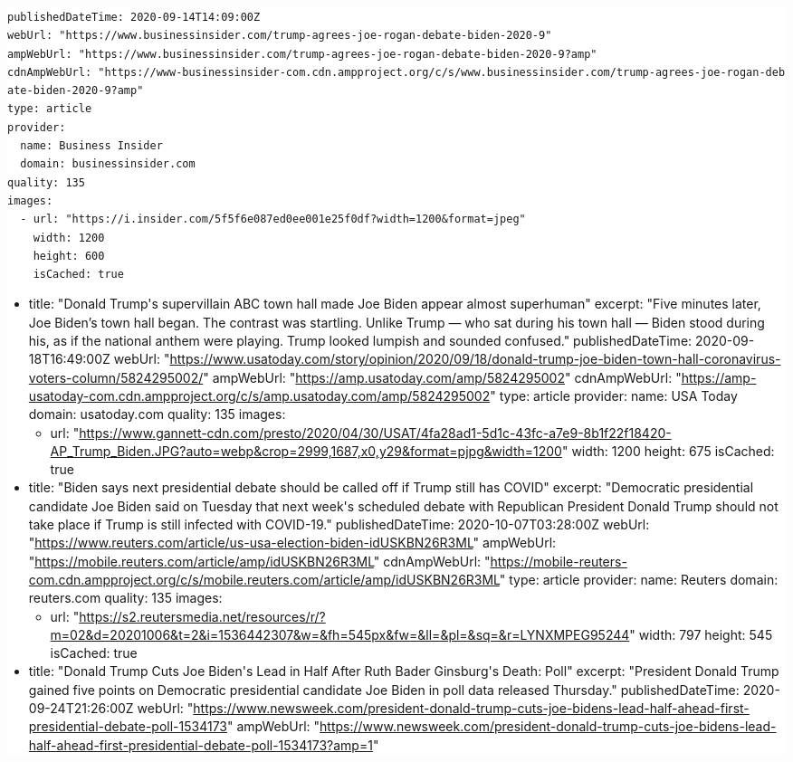     publishedDateTime: 2020-09-14T14:09:00Z
    webUrl: "https://www.businessinsider.com/trump-agrees-joe-rogan-debate-biden-2020-9"
    ampWebUrl: "https://www.businessinsider.com/trump-agrees-joe-rogan-debate-biden-2020-9?amp"
    cdnAmpWebUrl: "https://www-businessinsider-com.cdn.ampproject.org/c/s/www.businessinsider.com/trump-agrees-joe-rogan-debate-biden-2020-9?amp"
    type: article
    provider:
      name: Business Insider
      domain: businessinsider.com
    quality: 135
    images:
      - url: "https://i.insider.com/5f5f6e087ed0ee001e25f0df?width=1200&format=jpeg"
        width: 1200
        height: 600
        isCached: true
  - title: "Donald Trump's supervillain ABC town hall made Joe Biden appear almost superhuman"
    excerpt: "Five minutes later, Joe Biden’s town hall began. The contrast was startling. Unlike Trump — who sat during his town hall — Biden stood during his, as if the national anthem were playing. Trump looked lumpish and sounded confused."
    publishedDateTime: 2020-09-18T16:49:00Z
    webUrl: "https://www.usatoday.com/story/opinion/2020/09/18/donald-trump-joe-biden-town-hall-coronavirus-voters-column/5824295002/"
    ampWebUrl: "https://amp.usatoday.com/amp/5824295002"
    cdnAmpWebUrl: "https://amp-usatoday-com.cdn.ampproject.org/c/s/amp.usatoday.com/amp/5824295002"
    type: article
    provider:
      name: USA Today
      domain: usatoday.com
    quality: 135
    images:
      - url: "https://www.gannett-cdn.com/presto/2020/04/30/USAT/4fa28ad1-5d1c-43fc-a7e9-8b1f22f18420-AP_Trump_Biden.JPG?auto=webp&crop=2999,1687,x0,y29&format=pjpg&width=1200"
        width: 1200
        height: 675
        isCached: true
  - title: "Biden says next presidential debate should be called off if Trump still has COVID"
    excerpt: "Democratic presidential candidate Joe Biden said on Tuesday that next week's scheduled debate with Republican President Donald Trump should not take place if Trump is still infected with COVID-19."
    publishedDateTime: 2020-10-07T03:28:00Z
    webUrl: "https://www.reuters.com/article/us-usa-election-biden-idUSKBN26R3ML"
    ampWebUrl: "https://mobile.reuters.com/article/amp/idUSKBN26R3ML"
    cdnAmpWebUrl: "https://mobile-reuters-com.cdn.ampproject.org/c/s/mobile.reuters.com/article/amp/idUSKBN26R3ML"
    type: article
    provider:
      name: Reuters
      domain: reuters.com
    quality: 135
    images:
      - url: "https://s2.reutersmedia.net/resources/r/?m=02&d=20201006&t=2&i=1536442307&w=&fh=545px&fw=&ll=&pl=&sq=&r=LYNXMPEG95244"
        width: 797
        height: 545
        isCached: true
  - title: "Donald Trump Cuts Joe Biden's Lead in Half After Ruth Bader Ginsburg's Death: Poll"
    excerpt: "President Donald Trump gained five points on Democratic presidential candidate Joe Biden in poll data released Thursday."
    publishedDateTime: 2020-09-24T21:26:00Z
    webUrl: "https://www.newsweek.com/president-donald-trump-cuts-joe-bidens-lead-half-ahead-first-presidential-debate-poll-1534173"
    ampWebUrl: "https://www.newsweek.com/president-donald-trump-cuts-joe-bidens-lead-half-ahead-first-presidential-debate-poll-1534173?amp=1"